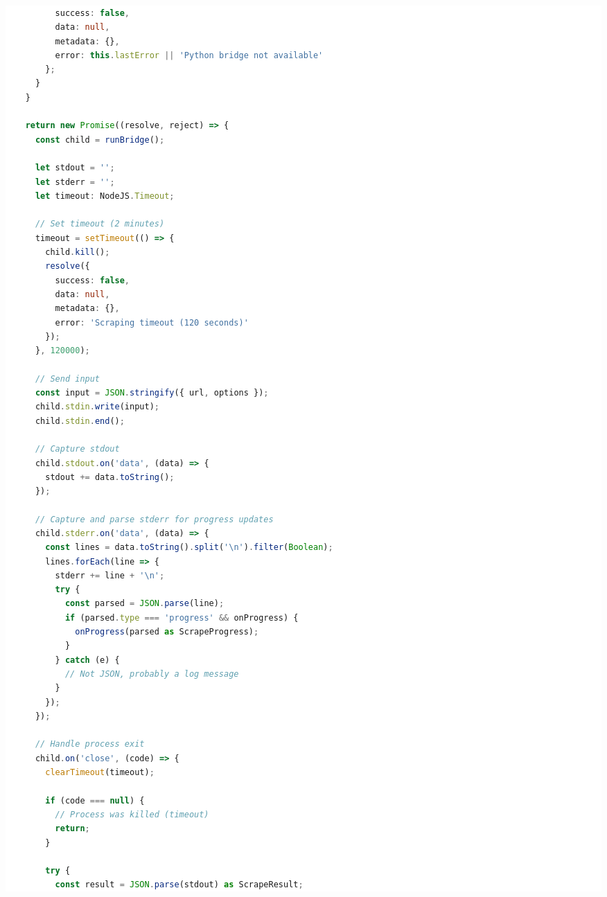 ```typescript
          success: false,
          data: null,
          metadata: {},
          error: this.lastError || 'Python bridge not available'
        };
      }
    }
    
    return new Promise((resolve, reject) => {
      const child = runBridge();
      
      let stdout = '';
      let stderr = '';
      let timeout: NodeJS.Timeout;
      
      // Set timeout (2 minutes)
      timeout = setTimeout(() => {
        child.kill();
        resolve({
          success: false,
          data: null,
          metadata: {},
          error: 'Scraping timeout (120 seconds)'
        });
      }, 120000);
      
      // Send input
      const input = JSON.stringify({ url, options });
      child.stdin.write(input);
      child.stdin.end();
      
      // Capture stdout
      child.stdout.on('data', (data) => {
        stdout += data.toString();
      });
      
      // Capture and parse stderr for progress updates
      child.stderr.on('data', (data) => {
        const lines = data.toString().split('\n').filter(Boolean);
        lines.forEach(line => {
          stderr += line + '\n';
          try {
            const parsed = JSON.parse(line);
            if (parsed.type === 'progress' && onProgress) {
              onProgress(parsed as ScrapeProgress);
            }
          } catch (e) {
            // Not JSON, probably a log message
          }
        });
      });
      
      // Handle process exit
      child.on('close', (code) => {
        clearTimeout(timeout);
        
        if (code === null) {
          // Process was killed (timeout)
          return;
        }
        
        try {
          const result = JSON.parse(stdout) as ScrapeResult;
```
